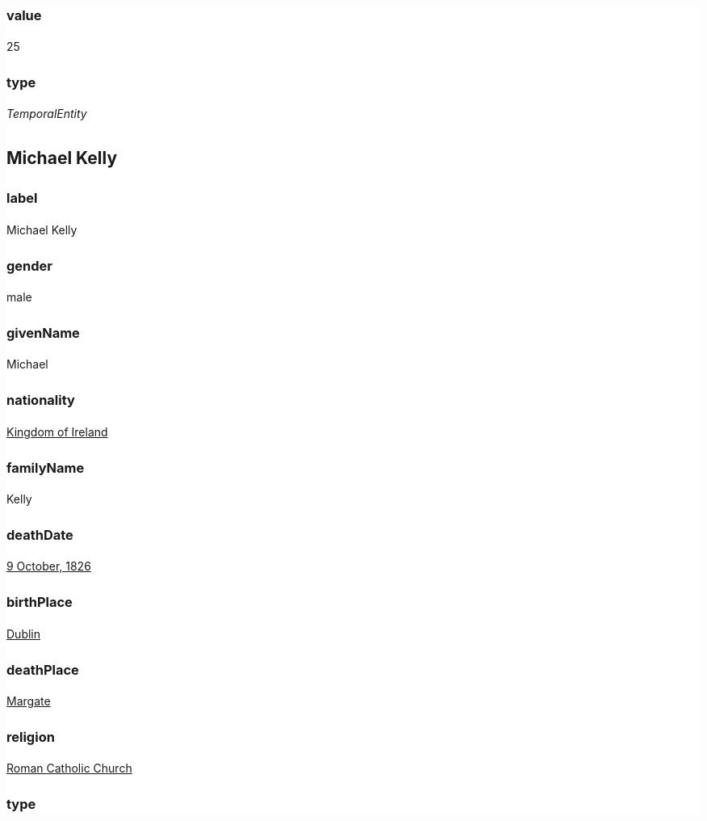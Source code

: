 ### value


25

### type


*TemporalEntity*

## Michael Kelly

### label


Michael Kelly

### gender


male

### givenName


Michael

### nationality


[Kingdom of Ireland](#Kingdom-of-Ireland)

### familyName


Kelly

### deathDate


[9 October, 1826](#9-October-1826)

### birthPlace


[Dublin](#Dublin)

### deathPlace


[Margate](#Margate)

### religion


[Roman Catholic Church](#Roman-Catholic-Church)

### type
